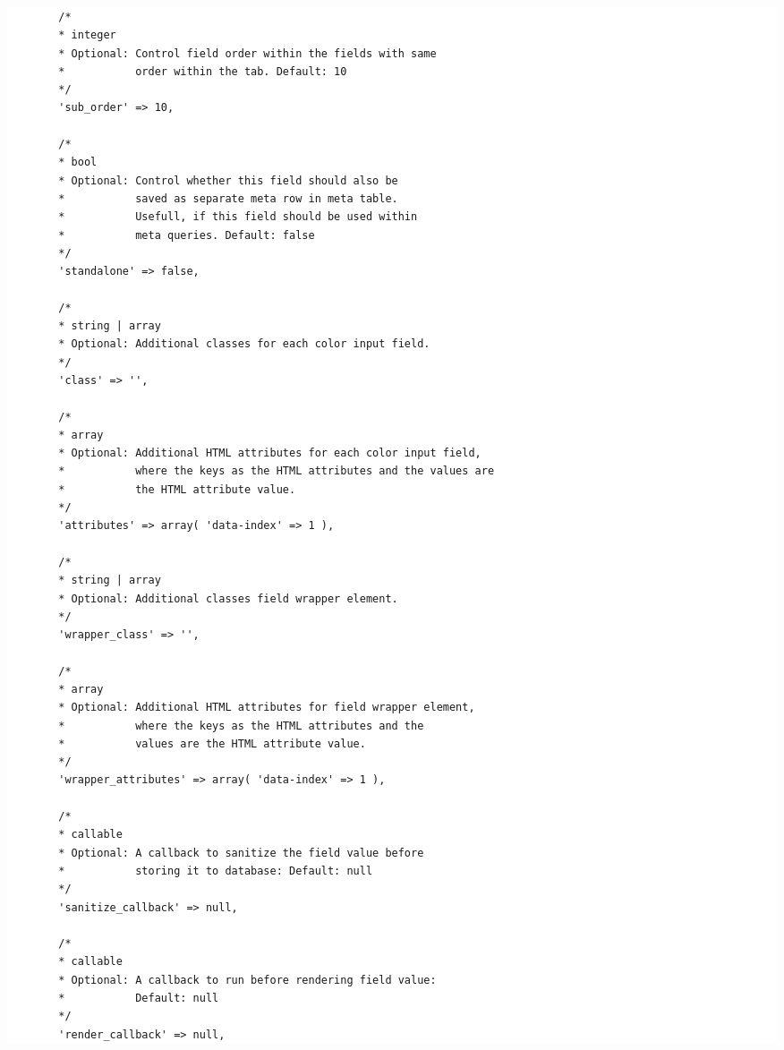             /*
            * integer
            * Optional: Control field order within the fields with same
            *           order within the tab. Default: 10
            */
            'sub_order' => 10,
              
            /*
            * bool
            * Optional: Control whether this field should also be 
            *           saved as separate meta row in meta table. 
            *           Usefull, if this field should be used within 
            *           meta queries. Default: false
            */
            'standalone' => false,
              
            /*
            * string | array
            * Optional: Additional classes for each color input field.
            */  
            'class' => '',
              
            /*
            * array
            * Optional: Additional HTML attributes for each color input field, 
            *           where the keys as the HTML attributes and the values are 
            *           the HTML attribute value.
            */
            'attributes' => array( 'data-index' => 1 ),
            
            /*
            * string | array
            * Optional: Additional classes field wrapper element.
            */
            'wrapper_class' => '',
              
            /*
            * array
            * Optional: Additional HTML attributes for field wrapper element, 
            *           where the keys as the HTML attributes and the 
            *           values are the HTML attribute value.
            */
            'wrapper_attributes' => array( 'data-index' => 1 ),
              
            /*
            * callable
            * Optional: A callback to sanitize the field value before 
            *           storing it to database: Default: null
            */
            'sanitize_callback' => null,
               
            /*
            * callable
            * Optional: A callback to run before rendering field value: 
            *           Default: null
            */
            'render_callback' => null,
               
